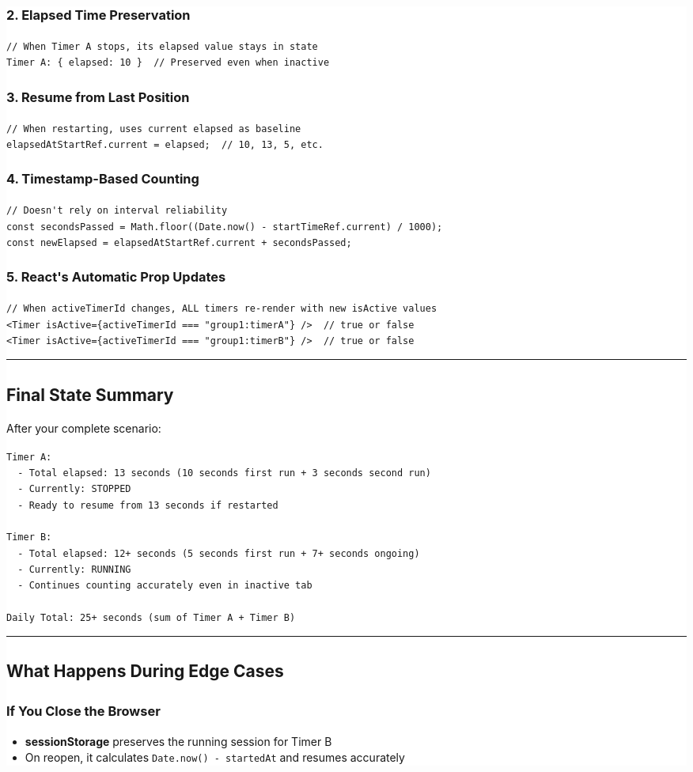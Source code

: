 ### 2. **Elapsed Time Preservation**
```tsx
// When Timer A stops, its elapsed value stays in state
Timer A: { elapsed: 10 }  // Preserved even when inactive
```

### 3. **Resume from Last Position**
```tsx
// When restarting, uses current elapsed as baseline
elapsedAtStartRef.current = elapsed;  // 10, 13, 5, etc.
```

### 4. **Timestamp-Based Counting**
```tsx
// Doesn't rely on interval reliability
const secondsPassed = Math.floor((Date.now() - startTimeRef.current) / 1000);
const newElapsed = elapsedAtStartRef.current + secondsPassed;
```

### 5. **React's Automatic Prop Updates**
```tsx
// When activeTimerId changes, ALL timers re-render with new isActive values
<Timer isActive={activeTimerId === "group1:timerA"} />  // true or false
<Timer isActive={activeTimerId === "group1:timerB"} />  // true or false
```

---

## Final State Summary

After your complete scenario:

```
Timer A: 
  - Total elapsed: 13 seconds (10 seconds first run + 3 seconds second run)
  - Currently: STOPPED
  - Ready to resume from 13 seconds if restarted

Timer B:
  - Total elapsed: 12+ seconds (5 seconds first run + 7+ seconds ongoing)
  - Currently: RUNNING
  - Continues counting accurately even in inactive tab

Daily Total: 25+ seconds (sum of Timer A + Timer B)
```

---

## What Happens During Edge Cases

### If You Close the Browser
- **sessionStorage** preserves the running session for Timer B
- On reopen, it calculates `Date.now() - startedAt` and resumes accurately
